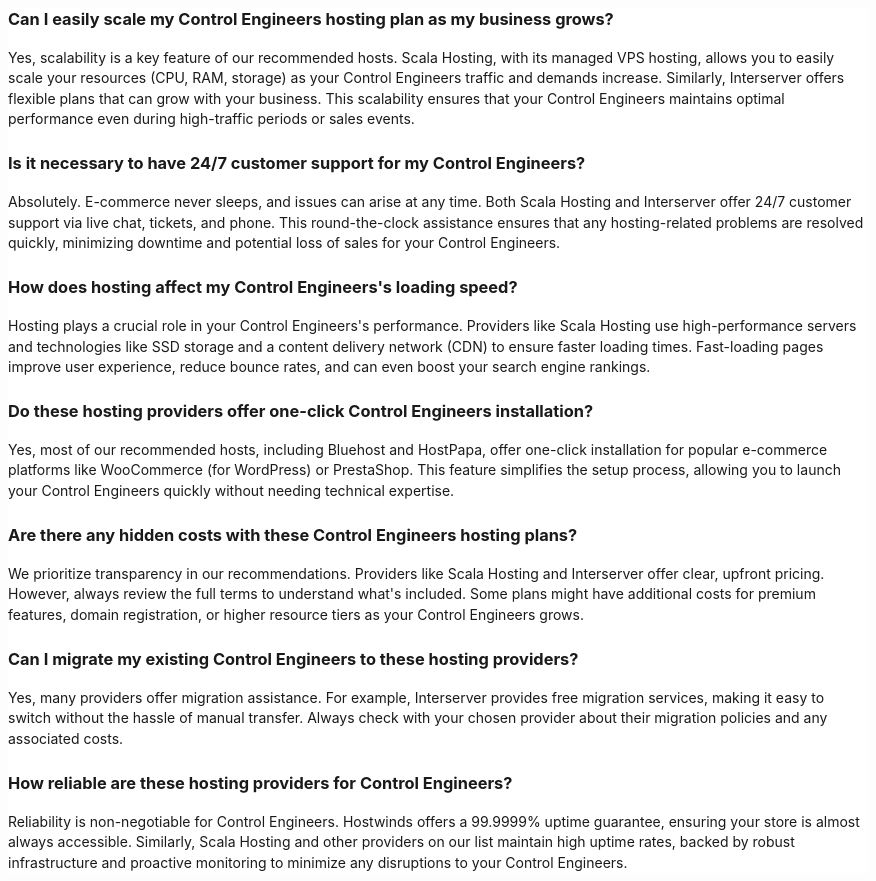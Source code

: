 ### Can I easily scale my Control Engineers hosting plan as my business grows? 
Yes, scalability is a key feature of our recommended hosts. Scala Hosting, with its managed VPS hosting, allows you to easily scale your resources (CPU, RAM, storage) as your Control Engineers traffic and demands increase. Similarly, Interserver offers flexible plans that can grow with your business. This scalability ensures that your Control Engineers maintains optimal performance even during high-traffic periods or sales events.

### Is it necessary to have 24/7 customer support for my Control Engineers? 
Absolutely. E-commerce never sleeps, and issues can arise at any time. Both Scala Hosting and Interserver offer 24/7 customer support via live chat, tickets, and phone. This round-the-clock assistance ensures that any hosting-related problems are resolved quickly, minimizing downtime and potential loss of sales for your Control Engineers.

### How does hosting affect my Control Engineers's loading speed? 
Hosting plays a crucial role in your Control Engineers's performance. Providers like Scala Hosting use high-performance servers and technologies like SSD storage and a content delivery network (CDN) to ensure faster loading times. Fast-loading pages improve user experience, reduce bounce rates, and can even boost your search engine rankings.

### Do these hosting providers offer one-click Control Engineers installation? 
Yes, most of our recommended hosts, including Bluehost and HostPapa, offer one-click installation for popular e-commerce platforms like WooCommerce (for WordPress) or PrestaShop. This feature simplifies the setup process, allowing you to launch your Control Engineers quickly without needing technical expertise.

### Are there any hidden costs with these Control Engineers hosting plans? 
We prioritize transparency in our recommendations. Providers like Scala Hosting and Interserver offer clear, upfront pricing. However, always review the full terms to understand what's included. Some plans might have additional costs for premium features, domain registration, or higher resource tiers as your Control Engineers grows.

### Can I migrate my existing Control Engineers to these hosting providers? 
Yes, many providers offer migration assistance. For example, Interserver provides free migration services, making it easy to switch without the hassle of manual transfer. Always check with your chosen provider about their migration policies and any associated costs.

### How reliable are these hosting providers for Control Engineers? 
Reliability is non-negotiable for Control Engineers. Hostwinds offers a 99.9999% uptime guarantee, ensuring your store is almost always accessible. Similarly, Scala Hosting and other providers on our list maintain high uptime rates, backed by robust infrastructure and proactive monitoring to minimize any disruptions to your Control Engineers.
